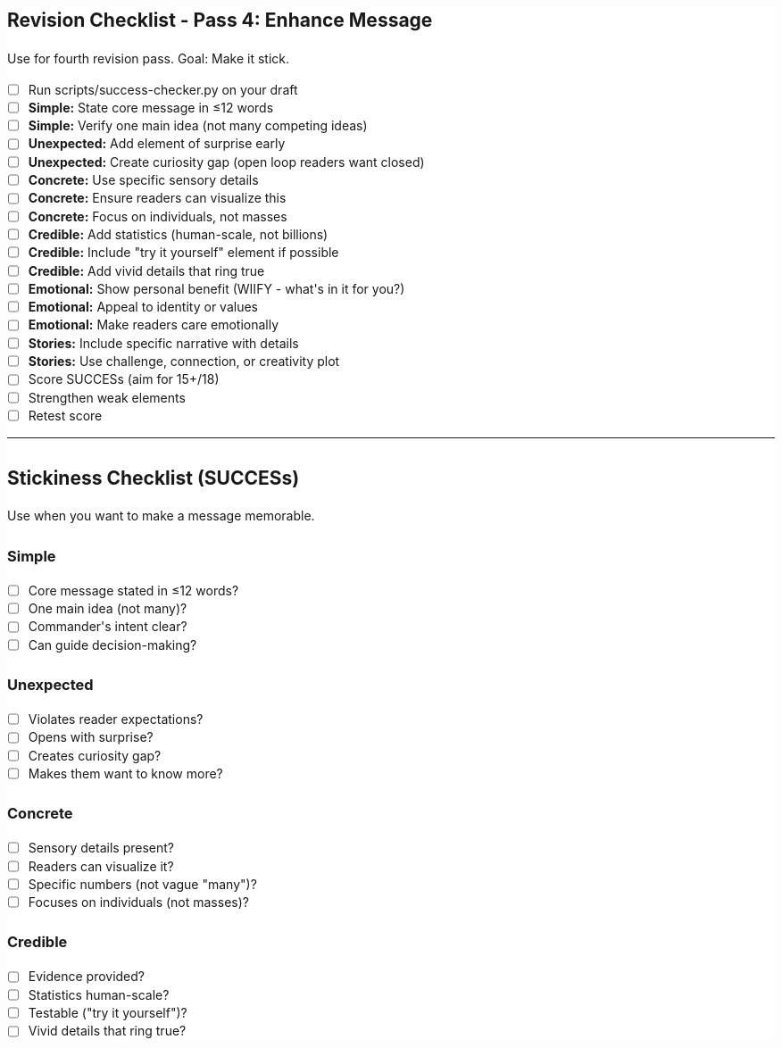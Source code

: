 
## Revision Checklist - Pass 4: Enhance Message

Use for fourth revision pass. Goal: Make it stick.

- [ ] Run scripts/success-checker.py on your draft
- [ ] **Simple:** State core message in ≤12 words
- [ ] **Simple:** Verify one main idea (not many competing ideas)
- [ ] **Unexpected:** Add element of surprise early
- [ ] **Unexpected:** Create curiosity gap (open loop readers want closed)
- [ ] **Concrete:** Use specific sensory details
- [ ] **Concrete:** Ensure readers can visualize this
- [ ] **Concrete:** Focus on individuals, not masses
- [ ] **Credible:** Add statistics (human-scale, not billions)
- [ ] **Credible:** Include "try it yourself" element if possible
- [ ] **Credible:** Add vivid details that ring true
- [ ] **Emotional:** Show personal benefit (WIIFY - what's in it for you?)
- [ ] **Emotional:** Appeal to identity or values
- [ ] **Emotional:** Make readers care emotionally
- [ ] **Stories:** Include specific narrative with details
- [ ] **Stories:** Use challenge, connection, or creativity plot
- [ ] Score SUCCESs (aim for 15+/18)
- [ ] Strengthen weak elements
- [ ] Retest score

---

## Stickiness Checklist (SUCCESs)

Use when you want to make a message memorable.

### Simple
- [ ] Core message stated in ≤12 words?
- [ ] One main idea (not many)?
- [ ] Commander's intent clear?
- [ ] Can guide decision-making?

### Unexpected
- [ ] Violates reader expectations?
- [ ] Opens with surprise?
- [ ] Creates curiosity gap?
- [ ] Makes them want to know more?

### Concrete
- [ ] Sensory details present?
- [ ] Readers can visualize it?
- [ ] Specific numbers (not vague "many")?
- [ ] Focuses on individuals (not masses)?

### Credible
- [ ] Evidence provided?
- [ ] Statistics human-scale?
- [ ] Testable ("try it yourself")?
- [ ] Vivid details that ring true?
